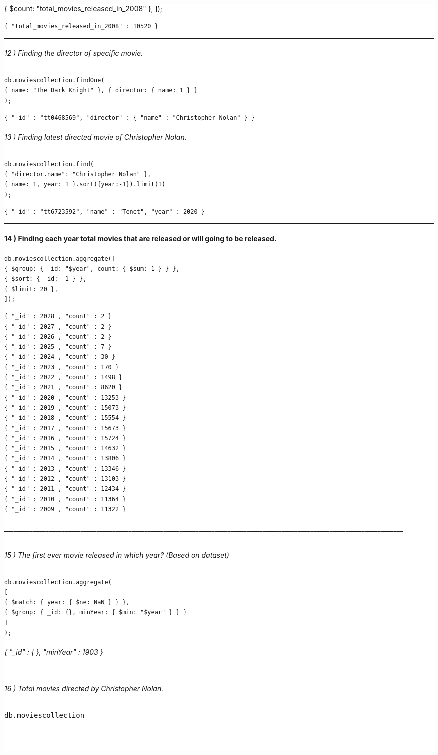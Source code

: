 { $count: "total_movies_released_in_2008" },
]);
</code></pre>
<pre><code>{ "total_movies_released_in_2008" : 10520 }
</code></pre>
<hr>
<h6>12 ) Finding the director of specific movie.</h6>
<pre><code>db.moviescollection.findOne(
{ name: "The Dark Knight" }, { director: { name: 1 } }
);
</code></pre>
<pre><code>{ "_id" : "tt0468569", "director" : { "name" : "Christopher Nolan" } }
</code></pre>
<h6>13 ) Finding latest directed movie of Christopher Nolan.</h6>
<pre><code>db.moviescollection.find(
{ "director.name": "Christopher Nolan" },
{ name: 1, year: 1 }.sort({year:-1}).limit(1)
);
</code></pre>
<pre><code>{ "_id" : "tt6723592", "name" : "Tenet", "year" : 2020 }
</code></pre>
<hr>
<h4>14 ) Finding each year total movies that are released or will going to be released.</h4>
<pre><code>db.moviescollection.aggregate([
{ $group: { _id: "$year", count: { $sum: 1 } } },
{ $sort: { _id: -1 } },
{ $limit: 20 },
]);
</code></pre>
<pre><code>{ "_id" : 2028 , "count" : 2 }
{ "_id" : 2027 , "count" : 2 }
{ "_id" : 2026 , "count" : 2 }
{ "_id" : 2025 , "count" : 7 }
{ "_id" : 2024 , "count" : 30 }
{ "_id" : 2023 , "count" : 170 }
{ "_id" : 2022 , "count" : 1498 }
{ "_id" : 2021 , "count" : 8620 }
{ "_id" : 2020 , "count" : 13253 }
{ "_id" : 2019 , "count" : 15073 }
{ "_id" : 2018 , "count" : 15554 }
{ "_id" : 2017 , "count" : 15673 }
{ "_id" : 2016 , "count" : 15724 }
{ "_id" : 2015 , "count" : 14632 }
{ "_id" : 2014 , "count" : 13806 }
{ "_id" : 2013 , "count" : 13346 }
{ "_id" : 2012 , "count" : 13103 }
{ "_id" : 2011 , "count" : 12434 }
{ "_id" : 2010 , "count" : 11364 }
{ "_id" : 2009 , "count" : 11322 }
</code></pre>
<h6>_____________________________________________________________________________________________________________________________</h6>
<h6>15 ) The first ever movie released in which year? (Based on dataset)</h6>
<pre><code>db.moviescollection.aggregate(
[
{ $match: { year: { $ne: NaN } } },
{ $group: { _id: {}, minYear: { $min: "$year" } } }
]
);
</code></pre>
<h6>{ "_id" : { }, "minYear" : 1903 }</h6>
<hr>  
<h6>16 ) Total movies directed by Christopher Nolan.</h6>
<pre>db.moviescollection<br>